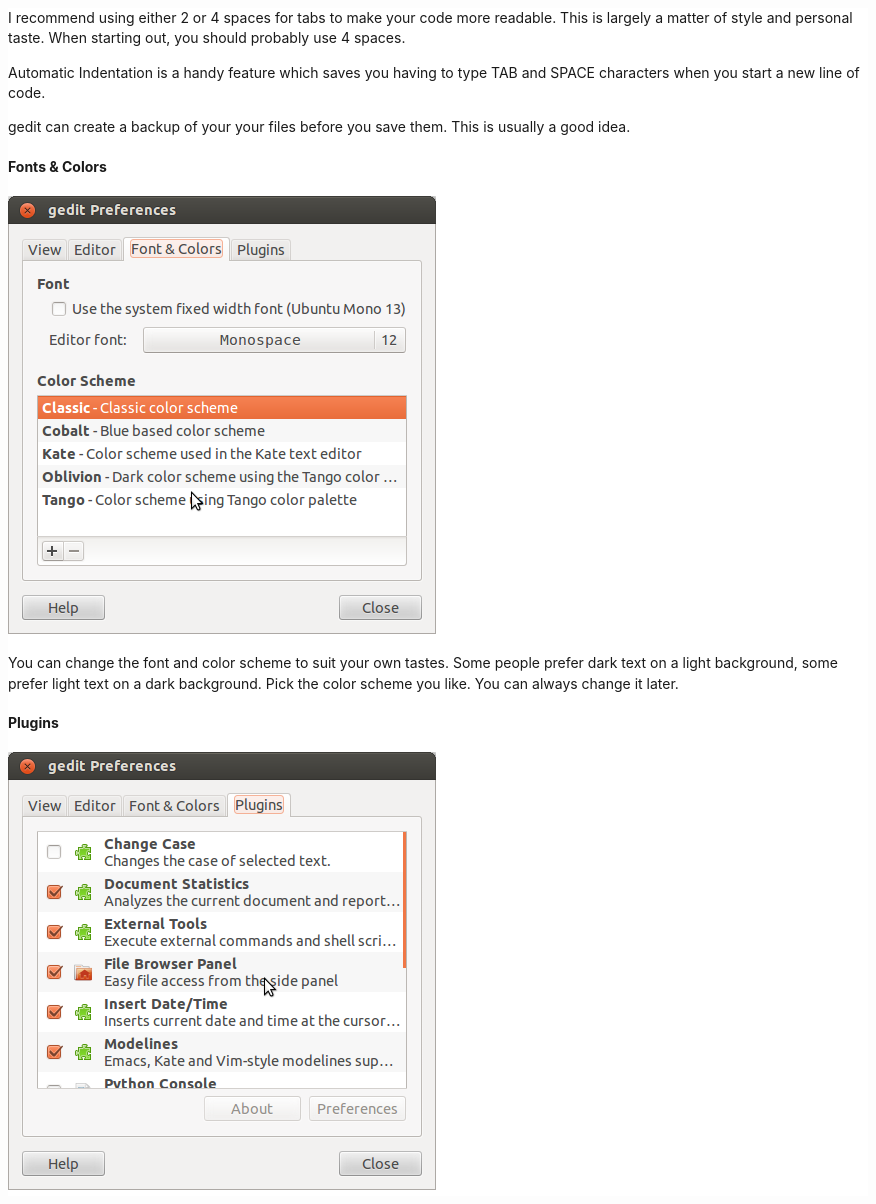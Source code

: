 I recommend using either 2 or 4 spaces for tabs to make your code more readable. This is largely a matter of style and personal taste. When starting out, you should probably use 4 spaces. 

Automatic Indentation is a handy feature which saves you having to type TAB and SPACE characters when you start a new line of code.

gedit can create a backup of your your files before you save them. This is usually a good idea.

#### Fonts & Colors
![View Preferences](img/chapter-04/screenshot-gedit-prefs-3.png)

You can change the font and color scheme to suit your own tastes. Some people prefer dark text on a light background, some prefer light text on a dark background. Pick the color scheme you like. You can always change it later.

#### Plugins
![View Preferences](img/chapter-04/screenshot-gedit-prefs-4.png)
